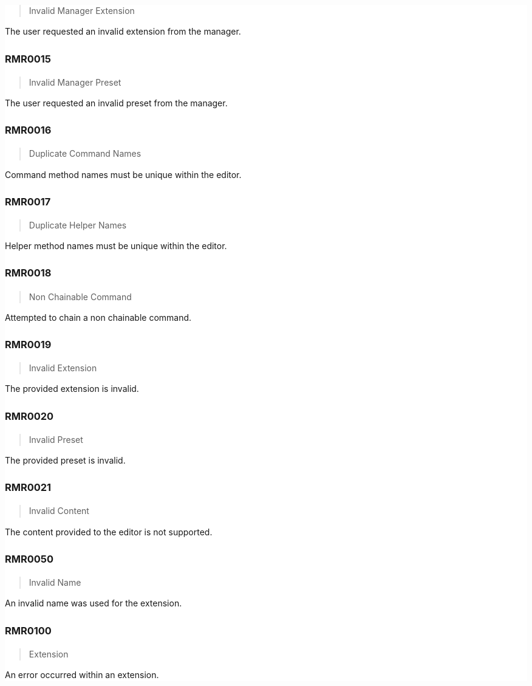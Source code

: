 > Invalid Manager Extension

The user requested an invalid extension from the manager.

### RMR0015

> Invalid Manager Preset

The user requested an invalid preset from the manager.

### RMR0016

> Duplicate Command Names

Command method names must be unique within the editor.

### RMR0017

> Duplicate Helper Names

Helper method names must be unique within the editor.

### RMR0018

> Non Chainable Command

Attempted to chain a non chainable command.

### RMR0019

> Invalid Extension

The provided extension is invalid.

### RMR0020

> Invalid Preset

The provided preset is invalid.

### RMR0021

> Invalid Content

The content provided to the editor is not supported.

### RMR0050

> Invalid Name

An invalid name was used for the extension.

### RMR0100

> Extension

An error occurred within an extension.
